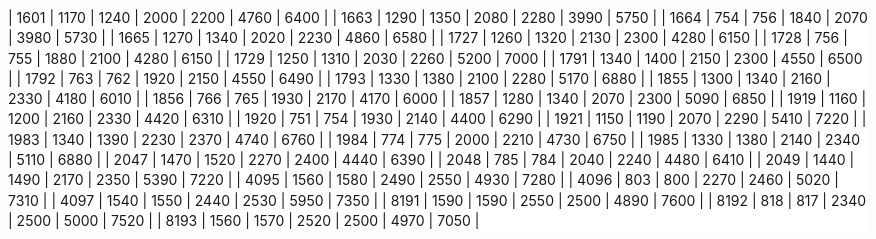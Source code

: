 | 1601     | 1170               | 1240                  | 2000                      | 2200                                 | 4760                                                        | 6400                |
| 1663     | 1290               | 1350                  | 2080                      | 2280                                 | 3990                                                        | 5750                |
| 1664     | 754                | 756                   | 1840                      | 2070                                 | 3980                                                        | 5730                |
| 1665     | 1270               | 1340                  | 2020                      | 2230                                 | 4860                                                        | 6580                |
| 1727     | 1260               | 1320                  | 2130                      | 2300                                 | 4280                                                        | 6150                |
| 1728     | 756                | 755                   | 1880                      | 2100                                 | 4280                                                        | 6150                |
| 1729     | 1250               | 1310                  | 2030                      | 2260                                 | 5200                                                        | 7000                |
| 1791     | 1340               | 1400                  | 2150                      | 2300                                 | 4550                                                        | 6500                |
| 1792     | 763                | 762                   | 1920                      | 2150                                 | 4550                                                        | 6490                |
| 1793     | 1330               | 1380                  | 2100                      | 2280                                 | 5170                                                        | 6880                |
| 1855     | 1300               | 1340                  | 2160                      | 2330                                 | 4180                                                        | 6010                |
| 1856     | 766                | 765                   | 1930                      | 2170                                 | 4170                                                        | 6000                |
| 1857     | 1280               | 1340                  | 2070                      | 2300                                 | 5090                                                        | 6850                |
| 1919     | 1160               | 1200                  | 2160                      | 2330                                 | 4420                                                        | 6310                |
| 1920     | 751                | 754                   | 1930                      | 2140                                 | 4400                                                        | 6290                |
| 1921     | 1150               | 1190                  | 2070                      | 2290                                 | 5410                                                        | 7220                |
| 1983     | 1340               | 1390                  | 2230                      | 2370                                 | 4740                                                        | 6760                |
| 1984     | 774                | 775                   | 2000                      | 2210                                 | 4730                                                        | 6750                |
| 1985     | 1330               | 1380                  | 2140                      | 2340                                 | 5110                                                        | 6880                |
| 2047     | 1470               | 1520                  | 2270                      | 2400                                 | 4440                                                        | 6390                |
| 2048     | 785                | 784                   | 2040                      | 2240                                 | 4480                                                        | 6410                |
| 2049     | 1440               | 1490                  | 2170                      | 2350                                 | 5390                                                        | 7220                |
| 4095     | 1560               | 1580                  | 2490                      | 2550                                 | 4930                                                        | 7280                |
| 4096     | 803                | 800                   | 2270                      | 2460                                 | 5020                                                        | 7310                |
| 4097     | 1540               | 1550                  | 2440                      | 2530                                 | 5950                                                        | 7350                |
| 8191     | 1590               | 1590                  | 2550                      | 2500                                 | 4890                                                        | 7600                |
| 8192     | 818                | 817                   | 2340                      | 2500                                 | 5000                                                        | 7520                |
| 8193     | 1560               | 1570                  | 2520                      | 2500                                 | 4970                                                        | 7050                |